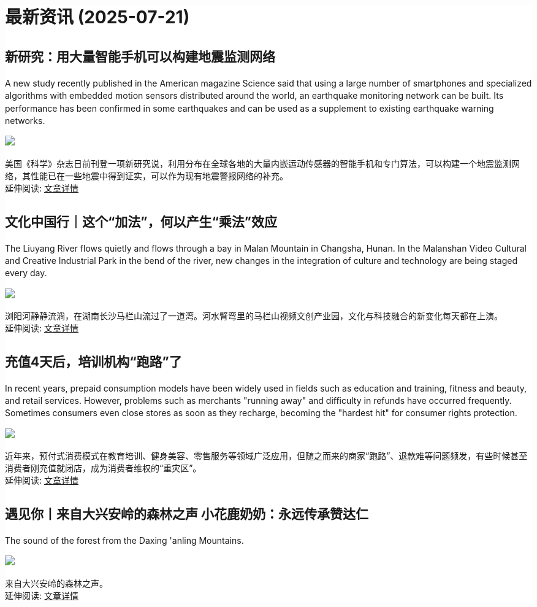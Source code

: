 # 最新资讯 (2025-07-21) 
## 新研究：用大量智能手机可以构建地震监测网络   
A new study recently published in the American magazine Science said that using a large number of smartphones and specialized algorithms with embedded motion sensors distributed around the world, an earthquake monitoring network can be built. Its performance has been confirmed in some earthquakes and can be used as a supplement to existing earthquake warning networks.   

<img src="https://p3.img.cctvpic.com/photoworkspace/2025/07/21/2025072123460471561.jpg" />   

美国《科学》杂志日前刊登一项新研究说，利用分布在全球各地的大量内嵌运动传感器的智能手机和专门算法，可以构建一个地震监测网络，其性能已在一些地震中得到证实，可以作为现有地震警报网络的补充。   
延伸阅读: [文章详情](https://news.cctv.com/2025/07/22/ARTIdZjzHcluTJ9KO91qp4Qv250721.shtml)   

<qrcode title="新研究：用大量智能手机可以构建地震监测网络" image="https://p3.img.cctvpic.com/photoworkspace/2025/07/21/2025072123460471561.jpg" />   

## 文化中国行｜这个“加法”，何以产生“乘法”效应   
The Liuyang River flows quietly and flows through a bay in Malan Mountain in Changsha, Hunan. In the Malanshan Video Cultural and Creative Industrial Park in the bend of the river, new changes in the integration of culture and technology are being staged every day.   

<img src="https://p4.img.cctvpic.com/photoworkspace/2025/07/22/2025072207002842895.jpg" />   

浏阳河静静流淌，在湖南长沙马栏山流过了一道湾。河水臂弯里的马栏山视频文创产业园，文化与科技融合的新变化每天都在上演。   
延伸阅读: [文章详情](https://news.cctv.com/2025/07/22/ARTIg4sK3zrNyioKzV5eLdqv250722.shtml)   

<qrcode title="文化中国行｜这个“加法”，何以产生“乘法”效应" image="https://p4.img.cctvpic.com/photoworkspace/2025/07/22/2025072207002842895.jpg" />   

## 充值4天后，培训机构“跑路”了   
In recent years, prepaid consumption models have been widely used in fields such as education and training, fitness and beauty, and retail services. However, problems such as merchants "running away" and difficulty in refunds have occurred frequently. Sometimes consumers even close stores as soon as they recharge, becoming the "hardest hit" for consumer rights protection.   

<img src="https://p4.img.cctvpic.com/photoworkspace/2025/07/22/2025072206560533220.jpg" />   

近年来，预付式消费模式在教育培训、健身美容、零售服务等领域广泛应用，但随之而来的商家“跑路”、退款难等问题频发，有些时候甚至消费者刚充值就闭店，成为消费者维权的“重灾区”。   
延伸阅读: [文章详情](https://news.cctv.com/2025/07/22/ARTIVbo6Gnn5dVFy4VjM1PZp250722.shtml)   

<qrcode title="充值4天后，培训机构“跑路”了" image="https://p4.img.cctvpic.com/photoworkspace/2025/07/22/2025072206560533220.jpg" />   

## 遇见你丨来自大兴安岭的森林之声 小花鹿奶奶：永远传承赞达仁   
The sound of the forest from the Daxing 'anling Mountains.   

<img src="https://p4.img.cctvpic.com/photoworkspace/2025/07/22/2025072206395642710.jpg" />   

来自大兴安岭的森林之声。   
延伸阅读: [文章详情](https://people.cctv.com/2025/07/22/ARTIoIH8Jq7BU9yDx0riSFxZ250722.shtml)   
